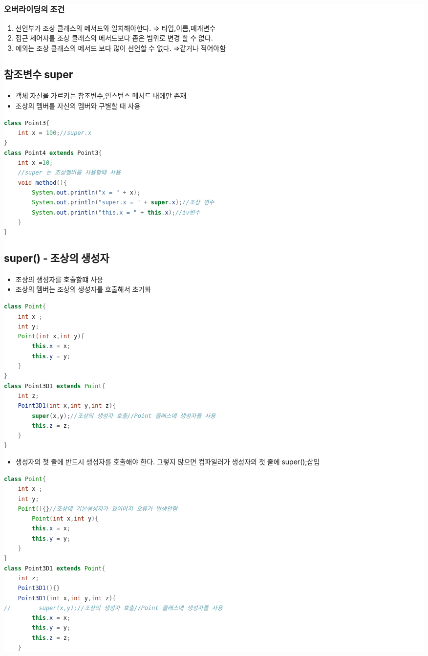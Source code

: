 ### 오버라이딩의 조건
1. 선언부가 조상 클래스의 메서드와 일치해야한다. ⇒ 타입,이름,매개변수
1. 접근 제어자를 조상 클래스의 메서드보다 좁은 범위로 변경 할 수 없다.
1. 예외는 조상 클래스의 메서드 보다 많이 선언할 수 없다. ⇒같거나 적어야함
## 참조변수 super
- 객체 자신을 가르키는 참조변수,인스턴스 메서드 내에만 존재
- 조상의 멤버를 자신의 멤버와 구별할 때 사용
```java
class Point3{
    int x = 100;//super.x
}
class Point4 extends Point3{
    int x =10;
    //super 는 조상멤버를 사용할때 사용
    void method(){
        System.out.println("x = " + x);
        System.out.println("super.x = " + super.x);//조상 변수
        System.out.println("this.x = " + this.x);//iv변수
    }
}
```
## super() - 조상의 생성자
- 조상의 생성자를 호출할떄 사용
- 조상의 멤버는 조상의 생성자를 호출해서 초기화
```java
class Point{
    int x ;
    int y;
    Point(int x,int y){
        this.x = x;
        this.y = y;
    }
}
class Point3D1 extends Point{
    int z;
    Point3D1(int x,int y,int z){
        super(x,y);//조상의 생성자 호출//Point 클래스에 생성자를 사용
        this.z = z;
    }
}
```
- 생성자의 첫 줄에 반드시 생성자를 호출해야 한다.
그렇지 않으면 컴파일러가 생성자의 첫 줄에 super();삽입
```java
class Point{
    int x ;
    int y;
    Point(){}//조상에 기본생성자가 있어야지 오류가 발생안함
        Point(int x,int y){
        this.x = x;
        this.y = y;
    }
}
class Point3D1 extends Point{
    int z;
    Point3D1(){}
    Point3D1(int x,int y,int z){
//        super(x,y);//조상의 생성자 호출//Point 클래스에 생성자를 사용
        this.x = x;
        this.y = y;
        this.z = z;
    }
```